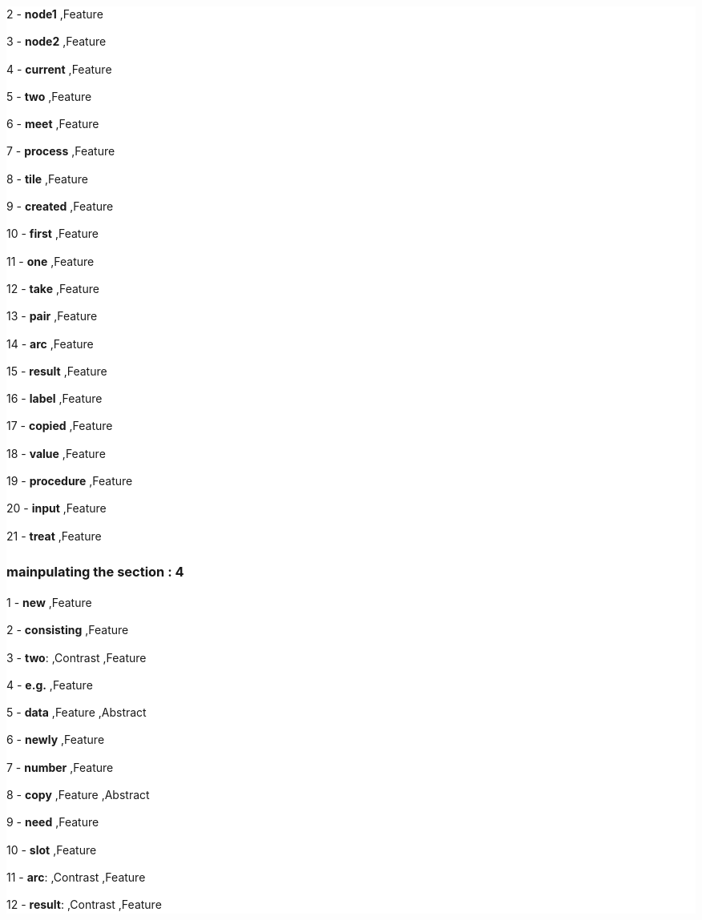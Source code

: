 2 - **node1** ,Feature 

3 - **node2** ,Feature 

4 - **current** ,Feature 

5 - **two** ,Feature 

6 - **meet** ,Feature 

7 - **process** ,Feature 

8 - **tile** ,Feature 

9 - **created** ,Feature 

10 - **first** ,Feature 

11 - **one** ,Feature 

12 - **take** ,Feature 

13 - **pair** ,Feature 

14 - **arc** ,Feature 

15 - **result** ,Feature 

16 - **label** ,Feature 

17 - **copied** ,Feature 

18 - **value** ,Feature 

19 - **procedure** ,Feature 

20 - **input** ,Feature 

21 - **treat** ,Feature 

### mainpulating the section : 4

1 - **new** ,Feature 

2 - **consisting** ,Feature 

3 - **two**: ,Contrast  ,Feature 

4 - **e.g.** ,Feature 

5 - **data** ,Feature  ,Abstract 

6 - **newly** ,Feature 

7 - **number** ,Feature 

8 - **copy** ,Feature  ,Abstract 

9 - **need** ,Feature 

10 - **slot** ,Feature 

11 - **arc**: ,Contrast  ,Feature 

12 - **result**: ,Contrast  ,Feature 
